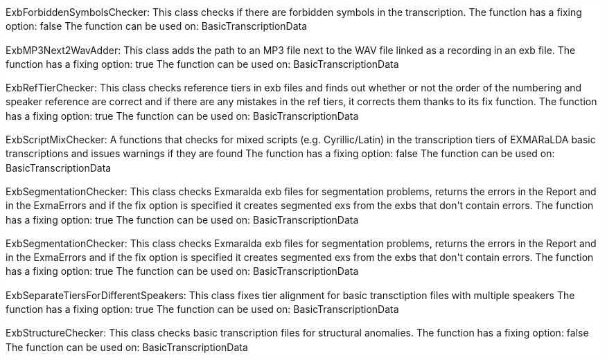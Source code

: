 ExbForbiddenSymbolsChecker:   This class checks if there are forbidden
symbols in the transcription.
The function has a fixing option: false
The function can be used on:
BasicTranscriptionData

ExbMP3Next2WavAdder:   This class adds the path to an MP3 file next to the
WAV file linked as a recording in an exb file.
The function has a fixing option: true
The function can be used on:
BasicTranscriptionData

ExbRefTierChecker:   This class checks reference tiers in exb files and
finds out whether or not the order of the numbering and speaker reference
are correct and if there are any mistakes in the ref tiers, it corrects
them thanks to its fix function.
The function has a fixing option: true
The function can be used on:
BasicTranscriptionData

ExbScriptMixChecker:   A functions that checks for mixed scripts (e.g.
Cyrillic/Latin) in the transcription tiers of EXMARaLDA basic
transcriptions and issues warnings if they are found
The function has a fixing option: false
The function can be used on:
BasicTranscriptionData

ExbSegmentationChecker:   This class checks Exmaralda exb files for
segmentation problems, returns the errors in the Report and in the
ExmaErrors and if the fix option is specified it creates segmented exs
from the exbs that don't contain errors.
The function has a fixing option: true
The function can be used on:
BasicTranscriptionData

ExbSegmentationChecker:   This class checks Exmaralda exb files for
segmentation problems, returns the errors in the Report and in the
ExmaErrors and if the fix option is specified it creates segmented exs
from the exbs that don't contain errors.
The function has a fixing option: true
The function can be used on:
BasicTranscriptionData

ExbSeparateTiersForDifferentSpeakers:   This class fixes tier alignment
for basic transctiption files with multiple speakers
The function has a fixing option: true
The function can be used on:
BasicTranscriptionData

ExbStructureChecker:   This class checks basic transcription files for
structural anomalies.
The function has a fixing option: false
The function can be used on:
BasicTranscriptionData
